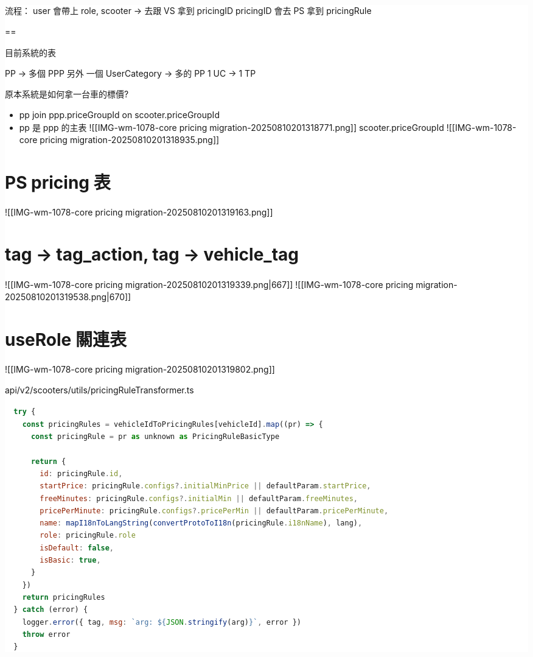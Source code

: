 
流程：
user 會帶上 role, scooter -> 去跟 VS 拿到 pricingID
pricingID 會去 PS 拿到 pricingRule






==

目前系統的表

PP -> 多個 PPP
另外 一個 UserCategory -> 多的 PP
1 UC -> 1 TP

原本系統是如何拿一台車的標價?
- pp join ppp.priceGroupId on scooter.priceGroupId
- pp 是 ppp 的主表
![[IMG-wm-1078-core pricing migration-20250810201318771.png]]
scooter.priceGroupId
![[IMG-wm-1078-core pricing migration-20250810201318935.png]]



# PS pricing 表
![[IMG-wm-1078-core pricing migration-20250810201319163.png]]

# tag -> tag_action, tag -> vehicle_tag
![[IMG-wm-1078-core pricing migration-20250810201319339.png|667]]
![[IMG-wm-1078-core pricing migration-20250810201319538.png|670]]


# useRole 關連表
![[IMG-wm-1078-core pricing migration-20250810201319802.png]]




api/v2/scooters/utils/pricingRuleTransformer.ts
```js
  try {
    const pricingRules = vehicleIdToPricingRules[vehicleId].map((pr) => {
      const pricingRule = pr as unknown as PricingRuleBasicType

      return {
        id: pricingRule.id,
        startPrice: pricingRule.configs?.initialMinPrice || defaultParam.startPrice,
        freeMinutes: pricingRule.configs?.initialMin || defaultParam.freeMinutes,
        pricePerMinute: pricingRule.configs?.pricePerMin || defaultParam.pricePerMinute,
        name: mapI18nToLangString(convertProtoToI18n(pricingRule.i18nName), lang),
        role: pricingRule.role
        isDefault: false,
        isBasic: true,
      }
    })
    return pricingRules
  } catch (error) {
    logger.error({ tag, msg: `arg: ${JSON.stringify(arg)}`, error })
    throw error
  }

```